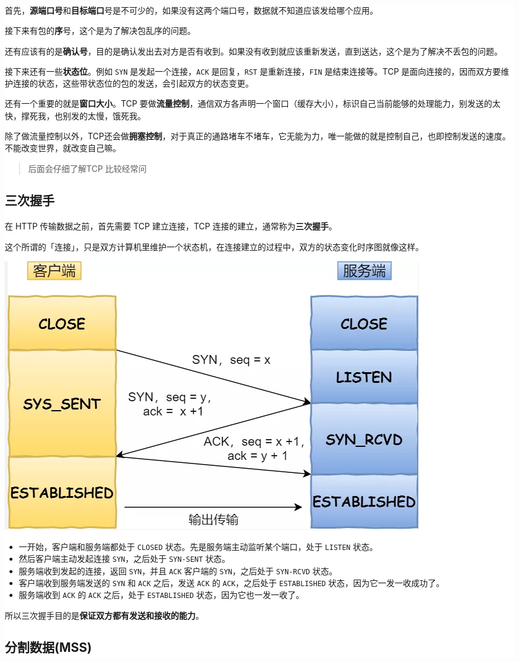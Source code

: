 首先，**源端口号**和**目标端口**号是不可少的，如果没有这两个端口号，数据就不知道应该发给哪个应用。

接下来有包的**序**号，这个是为了解决包乱序的问题。

还有应该有的是**确认号**，目的是确认发出去对方是否有收到。如果没有收到就应该重新发送，直到送达，这个是为了解决不丢包的问题。

接下来还有一些**状态位**。例如 `SYN` 是发起一个连接，`ACK` 是回复，`RST` 是重新连接，`FIN` 是结束连接等。TCP 是面向连接的，因而双方要维护连接的状态，这些带状态位的包的发送，会引起双方的状态变更。

还有一个重要的就是**窗口大小**。TCP 要做**流量控制**，通信双方各声明一个窗口（缓存大小），标识自己当前能够的处理能力，别发送的太快，撑死我，也别发的太慢，饿死我。

除了做流量控制以外，TCP还会做**拥塞控制**，对于真正的通路堵车不堵车，它无能为力，唯一能做的就是控制自己，也即控制发送的速度。不能改变世界，就改变自己嘛。

> 后面会仔细了解TCP 比较经常问

## 三次握手

在 HTTP 传输数据之前，首先需要 TCP 建立连接，TCP 连接的建立，通常称为**三次握手**。

这个所谓的「连接」，只是双方计算机里维护一个状态机，在连接建立的过程中，双方的状态变化时序图就像这样。

![1631492562093](.images/1631492562093.png)

- 一开始，客户端和服务端都处于 `CLOSED` 状态。先是服务端主动监听某个端口，处于 `LISTEN` 状态。
- 然后客户端主动发起连接 `SYN`，之后处于 `SYN-SENT` 状态。
- 服务端收到发起的连接，返回 `SYN`，并且 `ACK` 客户端的 `SYN`，之后处于 `SYN-RCVD` 状态。
- 客户端收到服务端发送的 `SYN` 和 `ACK` 之后，发送 `ACK` 的 `ACK`，之后处于 `ESTABLISHED` 状态，因为它一发一收成功了。
- 服务端收到 `ACK` 的 `ACK` 之后，处于 `ESTABLISHED` 状态，因为它也一发一收了。

所以三次握手目的是**保证双方都有发送和接收的能力**。

## 分割数据(MSS)
